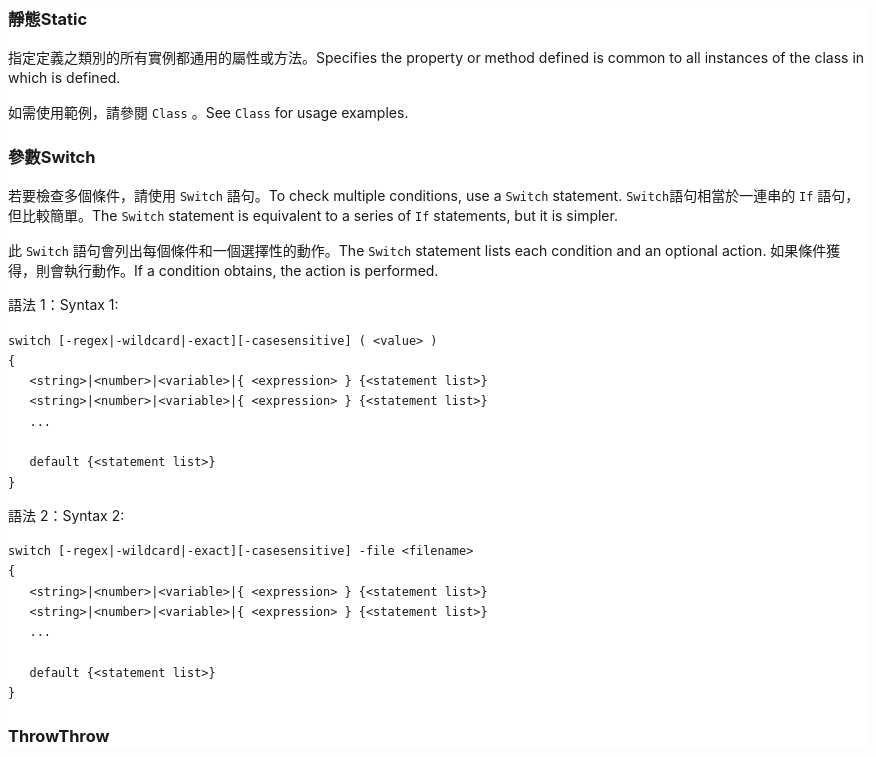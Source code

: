 ### <a name="static"></a><span data-ttu-id="670ff-297">靜態</span><span class="sxs-lookup"><span data-stu-id="670ff-297">Static</span></span>

<span data-ttu-id="670ff-298">指定定義之類別的所有實例都通用的屬性或方法。</span><span class="sxs-lookup"><span data-stu-id="670ff-298">Specifies the property or method defined is common to all instances of the class in which is defined.</span></span>

<span data-ttu-id="670ff-299">如需使用範例，請參閱 `Class` 。</span><span class="sxs-lookup"><span data-stu-id="670ff-299">See `Class` for usage examples.</span></span>

### <a name="switch"></a><span data-ttu-id="670ff-300">參數</span><span class="sxs-lookup"><span data-stu-id="670ff-300">Switch</span></span>

<span data-ttu-id="670ff-301">若要檢查多個條件，請使用 `Switch` 語句。</span><span class="sxs-lookup"><span data-stu-id="670ff-301">To check multiple conditions, use a `Switch` statement.</span></span> <span data-ttu-id="670ff-302">`Switch`語句相當於一連串的 `If` 語句，但比較簡單。</span><span class="sxs-lookup"><span data-stu-id="670ff-302">The `Switch` statement is equivalent to a series of `If` statements, but it is simpler.</span></span>

<span data-ttu-id="670ff-303">此 `Switch` 語句會列出每個條件和一個選擇性的動作。</span><span class="sxs-lookup"><span data-stu-id="670ff-303">The `Switch` statement lists each condition and an optional action.</span></span> <span data-ttu-id="670ff-304">如果條件獲得，則會執行動作。</span><span class="sxs-lookup"><span data-stu-id="670ff-304">If a condition obtains, the action is performed.</span></span>

<span data-ttu-id="670ff-305">語法 1：</span><span class="sxs-lookup"><span data-stu-id="670ff-305">Syntax 1:</span></span>

```Syntax
switch [-regex|-wildcard|-exact][-casesensitive] ( <value> )
{
   <string>|<number>|<variable>|{ <expression> } {<statement list>}
   <string>|<number>|<variable>|{ <expression> } {<statement list>}
   ...

   default {<statement list>}
}
```

<span data-ttu-id="670ff-306">語法 2：</span><span class="sxs-lookup"><span data-stu-id="670ff-306">Syntax 2:</span></span>

```Syntax
switch [-regex|-wildcard|-exact][-casesensitive] -file <filename>
{
   <string>|<number>|<variable>|{ <expression> } {<statement list>}
   <string>|<number>|<variable>|{ <expression> } {<statement list>}
   ...

   default {<statement list>}
}
```

### <a name="throw"></a><span data-ttu-id="670ff-307">Throw</span><span class="sxs-lookup"><span data-stu-id="670ff-307">Throw</span></span>
